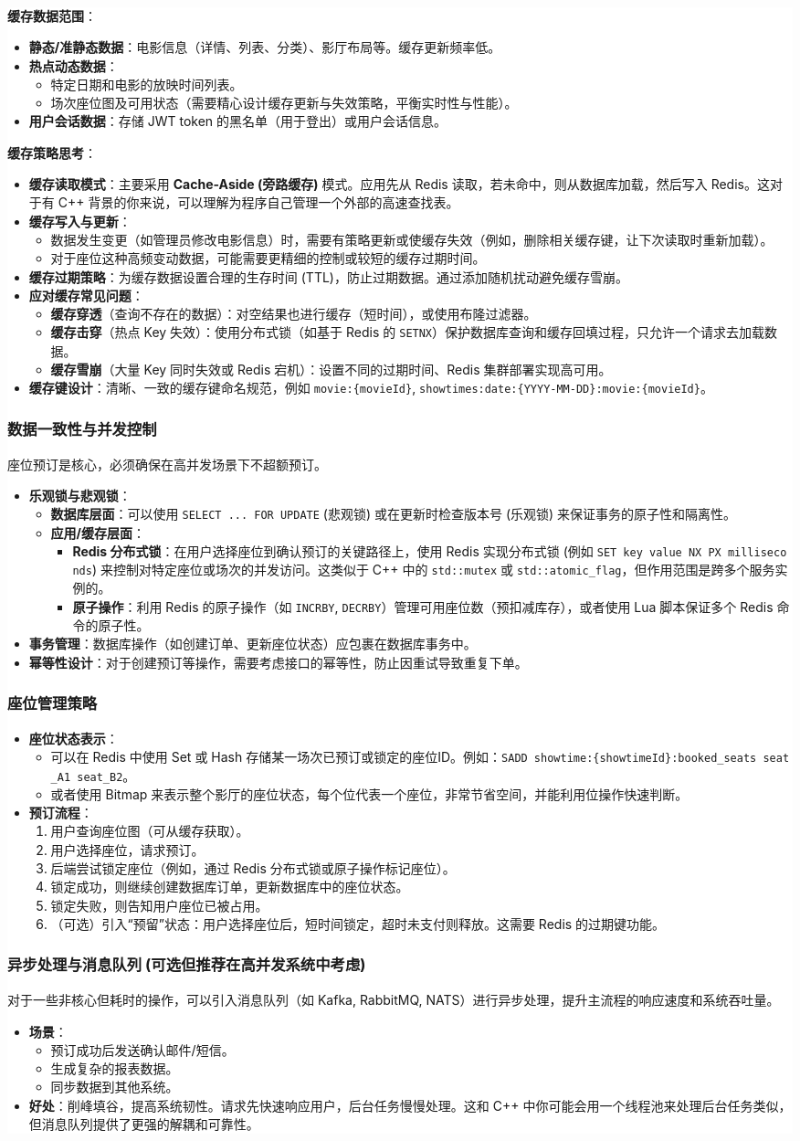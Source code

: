 **缓存数据范围**：
*   **静态/准静态数据**：电影信息（详情、列表、分类）、影厅布局等。缓存更新频率低。
*   **热点动态数据**：
    *   特定日期和电影的放映时间列表。
    *   场次座位图及可用状态（需要精心设计缓存更新与失效策略，平衡实时性与性能）。
*   **用户会话数据**：存储 JWT token 的黑名单（用于登出）或用户会话信息。

**缓存策略思考**：
*   **缓存读取模式**：主要采用 **Cache-Aside (旁路缓存)** 模式。应用先从 Redis 读取，若未命中，则从数据库加载，然后写入 Redis。这对于有 C++ 背景的你来说，可以理解为程序自己管理一个外部的高速查找表。
*   **缓存写入与更新**：
    *   数据发生变更（如管理员修改电影信息）时，需要有策略更新或使缓存失效（例如，删除相关缓存键，让下次读取时重新加载）。
    *   对于座位这种高频变动数据，可能需要更精细的控制或较短的缓存过期时间。
*   **缓存过期策略**：为缓存数据设置合理的生存时间 (TTL)，防止过期数据。通过添加随机扰动避免缓存雪崩。
*   **应对缓存常见问题**：
    *   **缓存穿透**（查询不存在的数据）：对空结果也进行缓存（短时间），或使用布隆过滤器。
    *   **缓存击穿**（热点 Key 失效）：使用分布式锁（如基于 Redis 的 `SETNX`）保护数据库查询和缓存回填过程，只允许一个请求去加载数据。
    *   **缓存雪崩**（大量 Key 同时失效或 Redis 宕机）：设置不同的过期时间、Redis 集群部署实现高可用。
*   **缓存键设计**：清晰、一致的缓存键命名规范，例如 `movie:{movieId}`, `showtimes:date:{YYYY-MM-DD}:movie:{movieId}`。

### 数据一致性与并发控制
座位预订是核心，必须确保在高并发场景下不超额预订。
*   **乐观锁与悲观锁**：
    *   **数据库层面**：可以使用 `SELECT ... FOR UPDATE` (悲观锁) 或在更新时检查版本号 (乐观锁) 来保证事务的原子性和隔离性。
    *   **应用/缓存层面**：
        *   **Redis 分布式锁**：在用户选择座位到确认预订的关键路径上，使用 Redis 实现分布式锁 (例如 `SET key value NX PX milliseconds`) 来控制对特定座位或场次的并发访问。这类似于 C++ 中的 `std::mutex` 或 `std::atomic_flag`，但作用范围是跨多个服务实例的。
        *   **原子操作**：利用 Redis 的原子操作（如 `INCRBY`, `DECRBY`）管理可用座位数（预扣减库存），或者使用 Lua 脚本保证多个 Redis 命令的原子性。
*   **事务管理**：数据库操作（如创建订单、更新座位状态）应包裹在数据库事务中。
*   **幂等性设计**：对于创建预订等操作，需要考虑接口的幂等性，防止因重试导致重复下单。

### 座位管理策略
*   **座位状态表示**：
    *   可以在 Redis 中使用 Set 或 Hash 存储某一场次已预订或锁定的座位ID。例如：`SADD showtime:{showtimeId}:booked_seats seat_A1 seat_B2`。
    *   或者使用 Bitmap 来表示整个影厅的座位状态，每个位代表一个座位，非常节省空间，并能利用位操作快速判断。
*   **预订流程**：
    1.  用户查询座位图（可从缓存获取）。
    2.  用户选择座位，请求预订。
    3.  后端尝试锁定座位（例如，通过 Redis 分布式锁或原子操作标记座位）。
    4.  锁定成功，则继续创建数据库订单，更新数据库中的座位状态。
    5.  锁定失败，则告知用户座位已被占用。
    6.  （可选）引入“预留”状态：用户选择座位后，短时间锁定，超时未支付则释放。这需要 Redis 的过期键功能。

### 异步处理与消息队列 (可选但推荐在高并发系统中考虑)
对于一些非核心但耗时的操作，可以引入消息队列（如 Kafka, RabbitMQ, NATS）进行异步处理，提升主流程的响应速度和系统吞吐量。
*   **场景**：
    *   预订成功后发送确认邮件/短信。
    *   生成复杂的报表数据。
    *   同步数据到其他系统。
*   **好处**：削峰填谷，提高系统韧性。请求先快速响应用户，后台任务慢慢处理。这和 C++ 中你可能会用一个线程池来处理后台任务类似，但消息队列提供了更强的解耦和可靠性。
